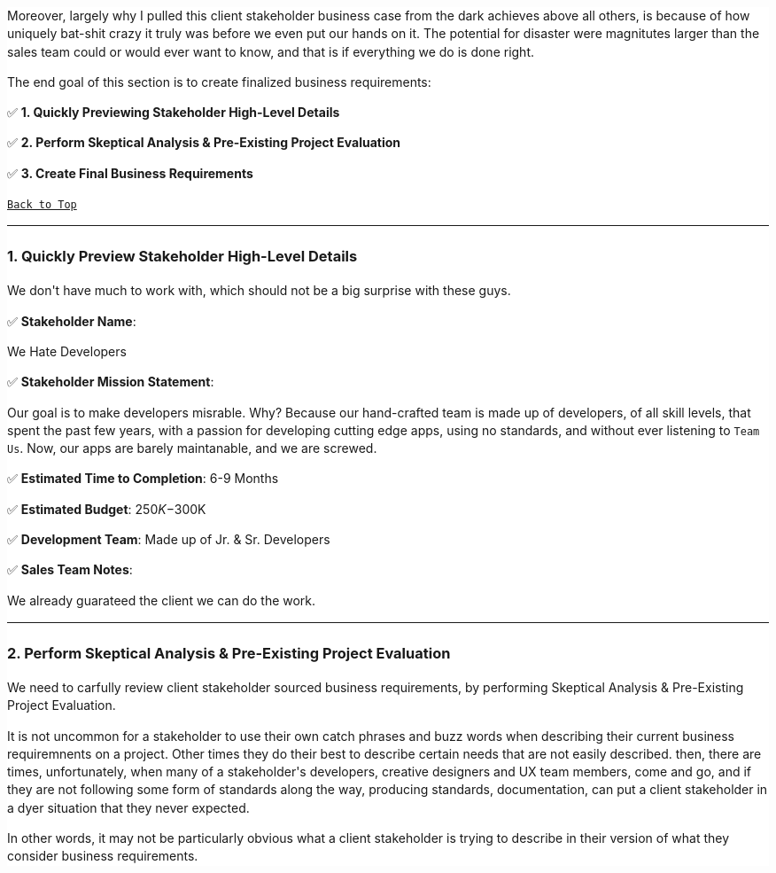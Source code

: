 Moreover, largely why I pulled this client stakeholder business case from the dark achieves above all others, is because of how uniquely bat-shit crazy it truly was before we even put our hands on it.  The potential for disaster were magnitutes larger than the sales team could or would ever want to know, and that is if everything we do is done right.

The end goal of this section is to create finalized business requirements:

✅ **1. Quickly Previewing Stakeholder High-Level Details** 

✅ **2. Perform Skeptical Analysis & Pre-Existing Project Evaluation**

✅ **3. Create Final Business Requirements**


[`Back to Top`](#table-of-contents)  

---

### **1. Quickly Preview Stakeholder High-Level Details**  

We don't have much to work with, which should not be a big surprise with these guys. 

✅ **Stakeholder Name**: 

We Hate Developers  

✅ **Stakeholder Mission Statement**: 

Our goal is to make developers misrable. Why? Because our hand-crafted team is made up of developers, of all skill levels, that spent the past few years, with a passion for developing cutting edge apps, using no standards, and without ever listening to `Team Us`. Now, our apps are barely maintanable, and we are screwed.

✅ **Estimated Time to Completion**: 6-9 Months 

✅ **Estimated Budget**: $250K-$300K  

✅ **Development Team**: Made up of Jr. & Sr. Developers  

✅ **Sales Team Notes**: 

We already guarateed the client we can do the work.  

---

### 2. Perform Skeptical Analysis & Pre-Existing Project Evaluation

We need to carfully review client stakeholder sourced business requirements, by performing Skeptical Analysis & Pre-Existing Project Evaluation.

It is not uncommon for a stakeholder to use their own catch phrases and buzz words when describing their current business requiremnents on a project. Other times they do their best to describe certain needs that are not easily described. then, there are times, unfortunately, when many of a stakeholder's developers, creative designers and UX team members, come and go, and if they are not following some form of standards along the way, producing standards, documentation, can put a client stakeholder in a dyer situation that they never expected. 

In other words, it may not be particularly obvious what a client stakeholder is trying to describe in their version of what they consider business requirements.

